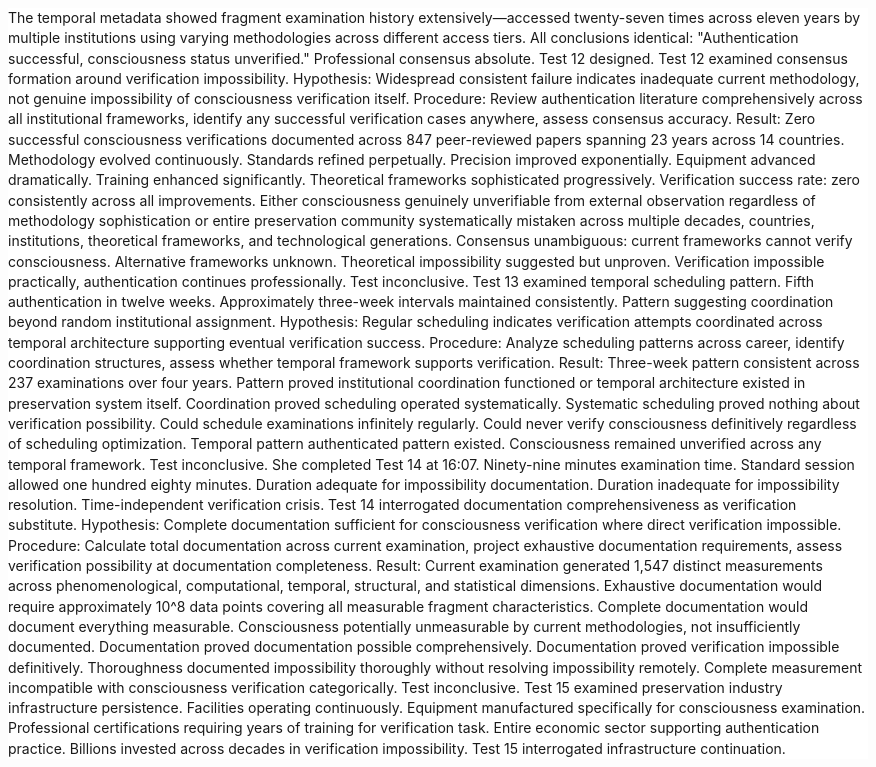 The temporal metadata showed fragment examination history extensively—accessed twenty-seven times across eleven years by multiple institutions using varying methodologies across different access tiers. All conclusions identical: "Authentication successful, consciousness status unverified." Professional consensus absolute. Test 12 designed.
Test 12 examined consensus formation around verification impossibility. Hypothesis: Widespread consistent failure indicates inadequate current methodology, not genuine impossibility of consciousness verification itself. Procedure: Review authentication literature comprehensively across all institutional frameworks, identify any successful verification cases anywhere, assess consensus accuracy. Result: Zero successful consciousness verifications documented across 847 peer-reviewed papers spanning 23 years across 14 countries. Methodology evolved continuously. Standards refined perpetually. Precision improved exponentially. Equipment advanced dramatically. Training enhanced significantly. Theoretical frameworks sophisticated progressively. Verification success rate: zero consistently across all improvements. Either consciousness genuinely unverifiable from external observation regardless of methodology sophistication or entire preservation community systematically mistaken across multiple decades, countries, institutions, theoretical frameworks, and technological generations. Consensus unambiguous: current frameworks cannot verify consciousness. Alternative frameworks unknown. Theoretical impossibility suggested but unproven. Verification impossible practically, authentication continues professionally. Test inconclusive.
Test 13 examined temporal scheduling pattern. Fifth authentication in twelve weeks. Approximately three-week intervals maintained consistently. Pattern suggesting coordination beyond random institutional assignment. Hypothesis: Regular scheduling indicates verification attempts coordinated across temporal architecture supporting eventual verification success. Procedure: Analyze scheduling patterns across career, identify coordination structures, assess whether temporal framework supports verification. Result: Three-week pattern consistent across 237 examinations over four years. Pattern proved institutional coordination functioned or temporal architecture existed in preservation system itself. Coordination proved scheduling operated systematically. Systematic scheduling proved nothing about verification possibility. Could schedule examinations infinitely regularly. Could never verify consciousness definitively regardless of scheduling optimization. Temporal pattern authenticated pattern existed. Consciousness remained unverified across any temporal framework. Test inconclusive.
She completed Test 14 at 16:07. Ninety-nine minutes examination time. Standard session allowed one hundred eighty minutes. Duration adequate for impossibility documentation. Duration inadequate for impossibility resolution. Time-independent verification crisis.
Test 14 interrogated documentation comprehensiveness as verification substitute. Hypothesis: Complete documentation sufficient for consciousness verification where direct verification impossible. Procedure: Calculate total documentation across current examination, project exhaustive documentation requirements, assess verification possibility at documentation completeness. Result: Current examination generated 1,547 distinct measurements across phenomenological, computational, temporal, structural, and statistical dimensions. Exhaustive documentation would require approximately 10^8 data points covering all measurable fragment characteristics. Complete documentation would document everything measurable. Consciousness potentially unmeasurable by current methodologies, not insufficiently documented. Documentation proved documentation possible comprehensively. Documentation proved verification impossible definitively. Thoroughness documented impossibility thoroughly without resolving impossibility remotely. Complete measurement incompatible with consciousness verification categorically. Test inconclusive.
Test 15 examined preservation industry infrastructure persistence. Facilities operating continuously. Equipment manufactured specifically for consciousness examination. Professional certifications requiring years of training for verification task. Entire economic sector supporting authentication practice. Billions invested across decades in verification impossibility. Test 15 interrogated infrastructure continuation.